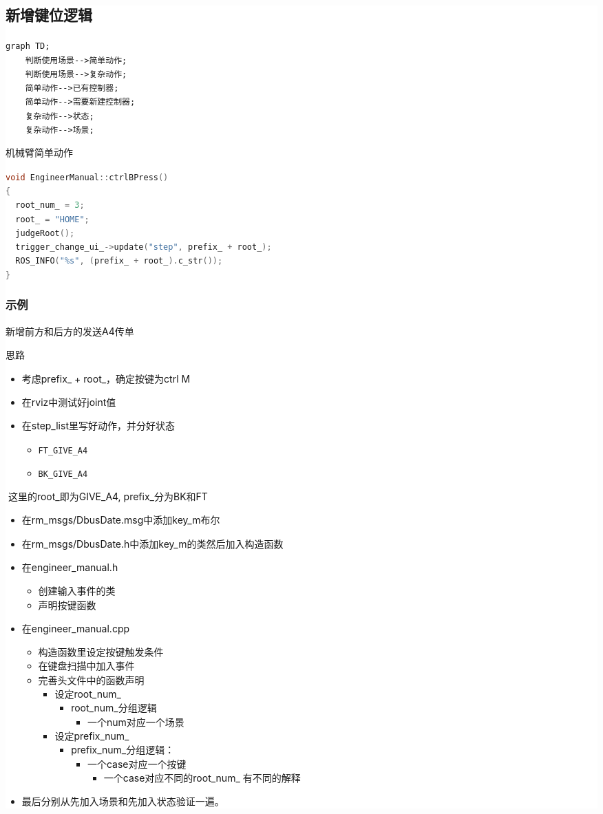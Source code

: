 

## 新增键位逻辑

```mermaid
graph TD;
	判断使用场景-->简单动作;
	判断使用场景-->复杂动作;
 	简单动作-->已有控制器;
 	简单动作-->需要新建控制器;
 	复杂动作-->状态;
 	复杂动作-->场景;
```



机械臂简单动作

```c
void EngineerManual::ctrlBPress()
{
  root_num_ = 3;
  root_ = "HOME";
  judgeRoot();
  trigger_change_ui_->update("step", prefix_ + root_);
  ROS_INFO("%s", (prefix_ + root_).c_str());
}
```

### 示例

新增前方和后方的发送A4传单

思路

- 考虑prefix_ + root_，确定按键为ctrl M

- 在rviz中测试好joint值

- 在step_list里写好动作，并分好状态

  - ```
    FT_GIVE_A4
    ```

  - ```c
    BK_GIVE_A4
    ```

​			这里的root_即为GIVE_A4, prefix_分为BK和FT

- 在rm_msgs/DbusDate.msg中添加key_m布尔

- 在rm_msgs/DbusDate.h中添加key_m的类然后加入构造函数

- 在engineer_manual.h
  - 创建输入事件的类
  - 声明按键函数
- 在engineer_manual.cpp
  - 构造函数里设定按键触发条件
  - 在键盘扫描中加入事件
  - 完善头文件中的函数声明
    - 设定root_num_ 	
      - root_num_分组逻辑
        - 一个num对应一个场景
    - 设定prefix_num_
      - prefix_num_分组逻辑：
        - 一个case对应一个按键
          - 一个case对应不同的root_num_ 有不同的解释
- 最后分别从先加入场景和先加入状态验证一遍。

